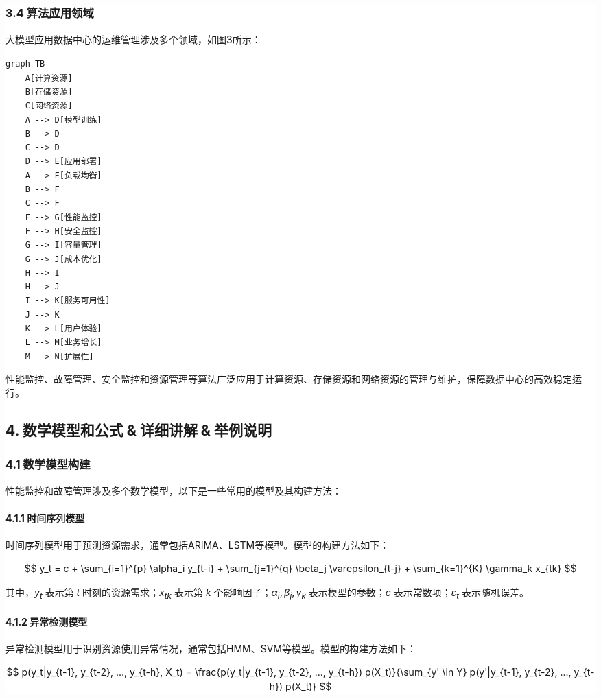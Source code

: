 ### 3.4 算法应用领域

大模型应用数据中心的运维管理涉及多个领域，如图3所示：

```mermaid
graph TB
    A[计算资源]
    B[存储资源]
    C[网络资源]
    A --> D[模型训练]
    B --> D
    C --> D
    D --> E[应用部署]
    A --> F[负载均衡]
    B --> F
    C --> F
    F --> G[性能监控]
    F --> H[安全监控]
    G --> I[容量管理]
    G --> J[成本优化]
    H --> I
    H --> J
    I --> K[服务可用性]
    J --> K
    K --> L[用户体验]
    L --> M[业务增长]
    M --> N[扩展性]
```

性能监控、故障管理、安全监控和资源管理等算法广泛应用于计算资源、存储资源和网络资源的管理与维护，保障数据中心的高效稳定运行。

## 4. 数学模型和公式 & 详细讲解 & 举例说明

### 4.1 数学模型构建

性能监控和故障管理涉及多个数学模型，以下是一些常用的模型及其构建方法：

#### 4.1.1 时间序列模型

时间序列模型用于预测资源需求，通常包括ARIMA、LSTM等模型。模型的构建方法如下：

$$
y_t = c + \sum_{i=1}^{p} \alpha_i y_{t-i} + \sum_{j=1}^{q} \beta_j \varepsilon_{t-j} + \sum_{k=1}^{K} \gamma_k x_{tk}
$$

其中，$y_t$ 表示第 $t$ 时刻的资源需求；$x_{tk}$ 表示第 $k$ 个影响因子；$\alpha_i, \beta_j, \gamma_k$ 表示模型的参数；$c$ 表示常数项；$\varepsilon_t$ 表示随机误差。

#### 4.1.2 异常检测模型

异常检测模型用于识别资源使用异常情况，通常包括HMM、SVM等模型。模型的构建方法如下：

$$
p(y_t|y_{t-1}, y_{t-2}, ..., y_{t-h}, X_t) = \frac{p(y_t|y_{t-1}, y_{t-2}, ..., y_{t-h}) p(X_t)}{\sum_{y' \in Y} p(y'|y_{t-1}, y_{t-2}, ..., y_{t-h}) p(X_t)}
$$
